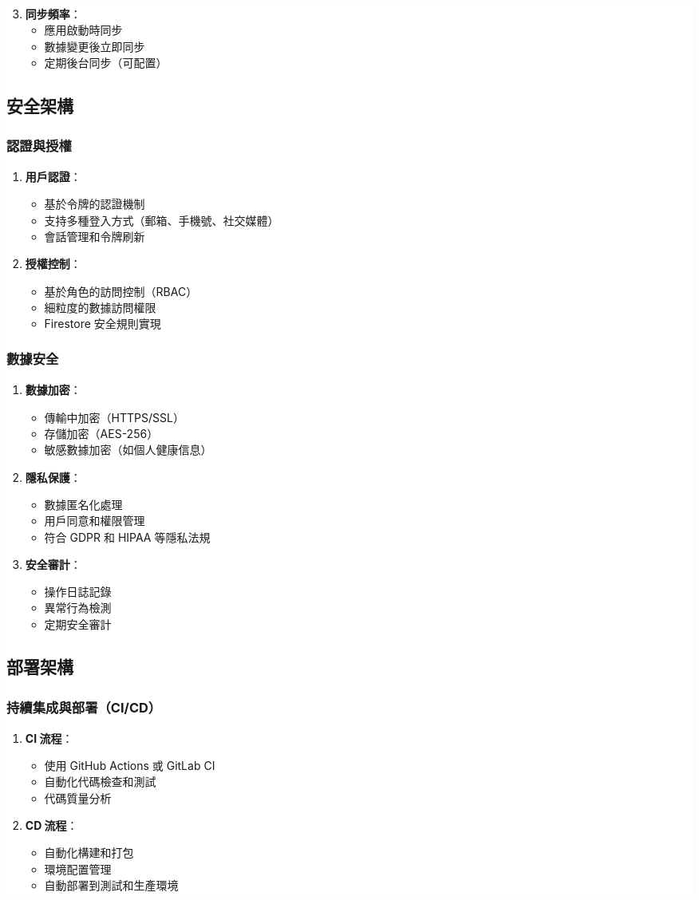 3. **同步頻率**：
   - 應用啟動時同步
   - 數據變更後立即同步
   - 定期後台同步（可配置）

## 安全架構

### 認證與授權

1. **用戶認證**：

   - 基於令牌的認證機制
   - 支持多種登入方式（郵箱、手機號、社交媒體）
   - 會話管理和令牌刷新

2. **授權控制**：
   - 基於角色的訪問控制（RBAC）
   - 細粒度的數據訪問權限
   - Firestore 安全規則實現

### 數據安全

1. **數據加密**：

   - 傳輸中加密（HTTPS/SSL）
   - 存儲加密（AES-256）
   - 敏感數據加密（如個人健康信息）

2. **隱私保護**：

   - 數據匿名化處理
   - 用戶同意和權限管理
   - 符合 GDPR 和 HIPAA 等隱私法規

3. **安全審計**：
   - 操作日誌記錄
   - 異常行為檢測
   - 定期安全審計

## 部署架構

### 持續集成與部署（CI/CD）

1. **CI 流程**：

   - 使用 GitHub Actions 或 GitLab CI
   - 自動化代碼檢查和測試
   - 代碼質量分析

2. **CD 流程**：
   - 自動化構建和打包
   - 環境配置管理
   - 自動部署到測試和生產環境
